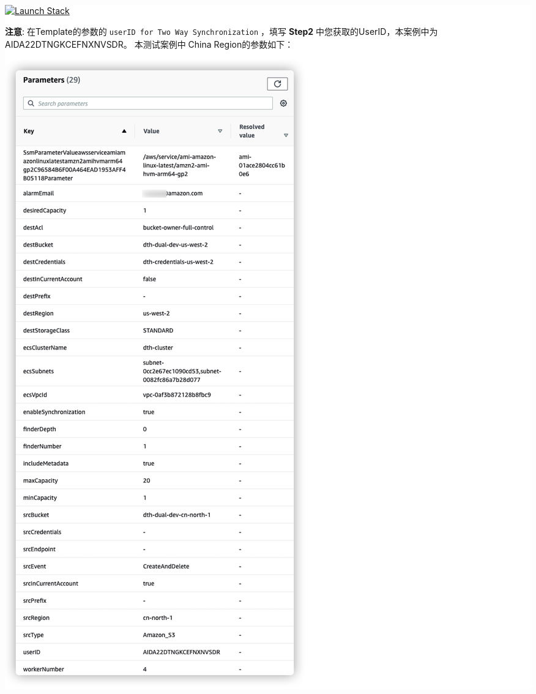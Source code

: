   [![Launch Stack](launch-stack.svg)](https://console.amazonaws.cn/cloudformation/home#/stacks/create/template?stackName=DTHS3DualStack&templateURL=https://aws-gcr-solutions.s3.cn-north-1.amazonaws.com.cn/data-transfer-hub-s3/v2.0.0-dual-way/DataTransferS3Stack-ec2.template)

**注意**: 在Template的参数的 `userID for Two Way Synchronization` ，填写 **Step2** 中您获取的UserID，本案例中为AIDA22DTNGKCEFNXNVSDR。 本测试案例中 China Region的参数如下：

![cloudformation-cn](cloudformation-cn.png)
